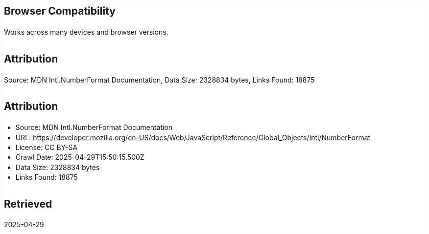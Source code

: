 ## Browser Compatibility
Works across many devices and browser versions.

## Attribution
Source: MDN Intl.NumberFormat Documentation, Data Size: 2328834 bytes, Links Found: 18875

## Attribution
- Source: MDN Intl.NumberFormat Documentation
- URL: https://developer.mozilla.org/en-US/docs/Web/JavaScript/Reference/Global_Objects/Intl/NumberFormat
- License: CC BY-SA
- Crawl Date: 2025-04-29T15:50:15.500Z
- Data Size: 2328834 bytes
- Links Found: 18875

## Retrieved
2025-04-29

